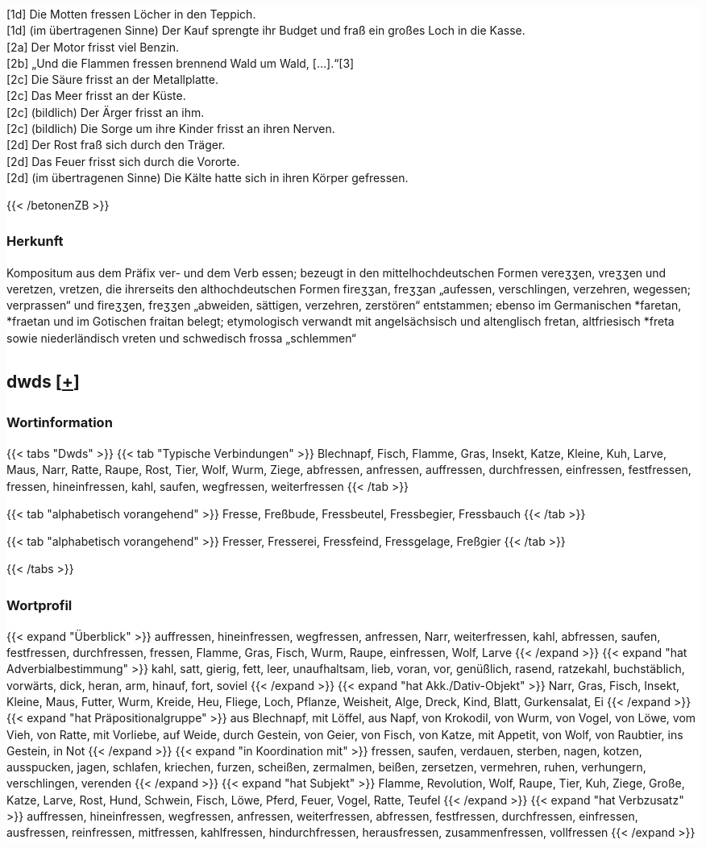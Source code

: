 [1d] Die Motten fressen Löcher in den Teppich.  
[1d] (im übertragenen Sinne) Der Kauf sprengte ihr Budget und fraß ein großes Loch in die Kasse.  
[2a] Der Motor frisst viel Benzin.  
[2b] „Und die Flammen fressen brennend Wald um Wald, […].“[3]  
[2c] Die Säure frisst an der Metallplatte.  
[2c] Das Meer frisst an der Küste.  
[2c] (bildlich) Der Ärger frisst an ihm.  
[2c] (bildlich) Die Sorge um ihre Kinder frisst an ihren Nerven.  
[2d] Der Rost fraß sich durch den Träger.  
[2d] Das Feuer frisst sich durch die Vororte.  
[2d] (im übertragenen Sinne) Die Kälte hatte sich in ihren Körper gefressen.  

{{< /betonenZB >}}
### Herkunft
Kompositum aus dem Präfix ver- und dem Verb essen; bezeugt in den mittelhochdeutschen Formen vereʒʒen, vreʒʒen  und veretzen, vretzen, die ihrerseits den althochdeutschen Formen fireʒʒan, freʒʒan „aufessen, verschlingen, verzehren, wegessen; verprassen“ und fireʒʒen, freʒʒen „abweiden, sättigen, verzehren, zerstören“ entstammen; ebenso im Germanischen *faretan, *fraetan und im Gotischen fraitan belegt; etymologisch verwandt mit angelsächsisch und altenglisch fretan, altfriesisch *freta sowie niederländisch vreten und schwedisch frossa „schlemmen“  



## dwds [[+](https://www.dwds.de/wb/fressen)]

### Wortinformation
{{< tabs "Dwds" >}}
{{< tab "Typische Verbindungen" >}}
Blechnapf, Fisch, Flamme, Gras, Insekt, Katze, Kleine, Kuh, Larve, Maus, Narr, Ratte, Raupe, Rost, Tier, Wolf, Wurm, Ziege, abfressen, anfressen, auffressen, durchfressen, einfressen, festfressen, fressen, hineinfressen, kahl, saufen, wegfressen, weiterfressen
{{< /tab >}}

{{< tab "alphabetisch vorangehend" >}}
Fresse, Freßbude, Fressbeutel, Fressbegier, Fressbauch
{{< /tab >}}

{{< tab "alphabetisch vorangehend" >}}
Fresser, Fresserei, Fressfeind, Fressgelage, Freßgier
{{< /tab >}}

{{< /tabs >}}

### Wortprofil
{{< expand "Überblick" >}} auffressen, hineinfressen, wegfressen, anfressen, Narr, weiterfressen, kahl, abfressen, saufen, festfressen, durchfressen, fressen, Flamme, Gras, Fisch, Wurm, Raupe, einfressen, Wolf, Larve {{< /expand >}}
{{< expand "hat Adverbialbestimmung" >}} kahl, satt, gierig, fett, leer, unaufhaltsam, lieb, voran, vor, genüßlich, rasend, ratzekahl, buchstäblich, vorwärts, dick, heran, arm, hinauf, fort, soviel {{< /expand >}}
{{< expand "hat Akk./Dativ-Objekt" >}} Narr, Gras, Fisch, Insekt, Kleine, Maus, Futter, Wurm, Kreide, Heu, Fliege, Loch, Pflanze, Weisheit, Alge, Dreck, Kind, Blatt, Gurkensalat, Ei {{< /expand >}}
{{< expand "hat Präpositionalgruppe" >}} aus Blechnapf, mit Löffel, aus Napf, von Krokodil, von Wurm, von Vogel, von Löwe, vom Vieh, von Ratte, mit Vorliebe, auf Weide, durch Gestein, von Geier, von Fisch, von Katze, mit Appetit, von Wolf, von Raubtier, ins Gestein, in Not {{< /expand >}}
{{< expand "in Koordination mit" >}} fressen, saufen, verdauen, sterben, nagen, kotzen, ausspucken, jagen, schlafen, kriechen, furzen, scheißen, zermalmen, beißen, zersetzen, vermehren, ruhen, verhungern, verschlingen, verenden {{< /expand >}}
{{< expand "hat Subjekt" >}} Flamme, Revolution, Wolf, Raupe, Tier, Kuh, Ziege, Große, Katze, Larve, Rost, Hund, Schwein, Fisch, Löwe, Pferd, Feuer, Vogel, Ratte, Teufel {{< /expand >}}
{{< expand "hat Verbzusatz" >}} auffressen, hineinfressen, wegfressen, anfressen, weiterfressen, abfressen, festfressen, durchfressen, einfressen, ausfressen, reinfressen, mitfressen, kahlfressen, hindurchfressen, herausfressen, zusammenfressen, vollfressen {{< /expand >}}